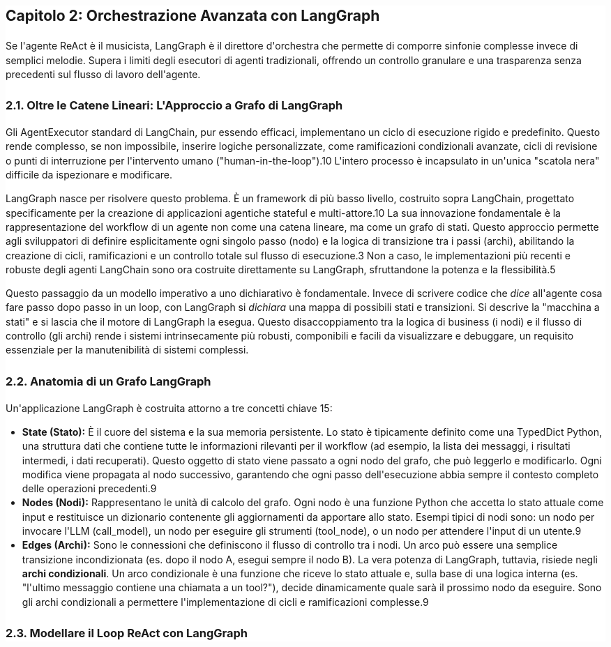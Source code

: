 ## **Capitolo 2: Orchestrazione Avanzata con LangGraph**

Se l'agente ReAct è il musicista, LangGraph è il direttore d'orchestra che permette di comporre sinfonie complesse invece di semplici melodie. Supera i limiti degli esecutori di agenti tradizionali, offrendo un controllo granulare e una trasparenza senza precedenti sul flusso di lavoro dell'agente.

### **2.1. Oltre le Catene Lineari: L'Approccio a Grafo di LangGraph**

Gli AgentExecutor standard di LangChain, pur essendo efficaci, implementano un ciclo di esecuzione rigido e predefinito. Questo rende complesso, se non impossibile, inserire logiche personalizzate, come ramificazioni condizionali avanzate, cicli di revisione o punti di interruzione per l'intervento umano ("human-in-the-loop").10 L'intero processo è incapsulato in un'unica "scatola nera" difficile da ispezionare e modificare.

LangGraph nasce per risolvere questo problema. È un framework di più basso livello, costruito sopra LangChain, progettato specificamente per la creazione di applicazioni agentiche stateful e multi-attore.10 La sua innovazione fondamentale è la rappresentazione del workflow di un agente non come una catena lineare, ma come un grafo di stati. Questo approccio permette agli sviluppatori di definire esplicitamente ogni singolo passo (nodo) e la logica di transizione tra i passi (archi), abilitando la creazione di cicli, ramificazioni e un controllo totale sul flusso di esecuzione.3 Non a caso, le implementazioni più recenti e robuste degli agenti LangChain sono ora costruite direttamente su LangGraph, sfruttandone la potenza e la flessibilità.5

Questo passaggio da un modello imperativo a uno dichiarativo è fondamentale. Invece di scrivere codice che *dice* all'agente cosa fare passo dopo passo in un loop, con LangGraph si *dichiara* una mappa di possibili stati e transizioni. Si descrive la "macchina a stati" e si lascia che il motore di LangGraph la esegua. Questo disaccoppiamento tra la logica di business (i nodi) e il flusso di controllo (gli archi) rende i sistemi intrinsecamente più robusti, componibili e facili da visualizzare e debuggare, un requisito essenziale per la manutenibilità di sistemi complessi.

### **2.2. Anatomia di un Grafo LangGraph**

Un'applicazione LangGraph è costruita attorno a tre concetti chiave 15:

* **State (Stato):** È il cuore del sistema e la sua memoria persistente. Lo stato è tipicamente definito come una TypedDict Python, una struttura dati che contiene tutte le informazioni rilevanti per il workflow (ad esempio, la lista dei messaggi, i risultati intermedi, i dati recuperati). Questo oggetto di stato viene passato a ogni nodo del grafo, che può leggerlo e modificarlo. Ogni modifica viene propagata al nodo successivo, garantendo che ogni passo dell'esecuzione abbia sempre il contesto completo delle operazioni precedenti.9  
* **Nodes (Nodi):** Rappresentano le unità di calcolo del grafo. Ogni nodo è una funzione Python che accetta lo stato attuale come input e restituisce un dizionario contenente gli aggiornamenti da apportare allo stato. Esempi tipici di nodi sono: un nodo per invocare l'LLM (call\_model), un nodo per eseguire gli strumenti (tool\_node), o un nodo per attendere l'input di un utente.9  
* **Edges (Archi):** Sono le connessioni che definiscono il flusso di controllo tra i nodi. Un arco può essere una semplice transizione incondizionata (es. dopo il nodo A, esegui sempre il nodo B). La vera potenza di LangGraph, tuttavia, risiede negli **archi condizionali**. Un arco condizionale è una funzione che riceve lo stato attuale e, sulla base di una logica interna (es. "l'ultimo messaggio contiene una chiamata a un tool?"), decide dinamicamente quale sarà il prossimo nodo da eseguire. Sono gli archi condizionali a permettere l'implementazione di cicli e ramificazioni complesse.9

### **2.3. Modellare il Loop ReAct con LangGraph**
